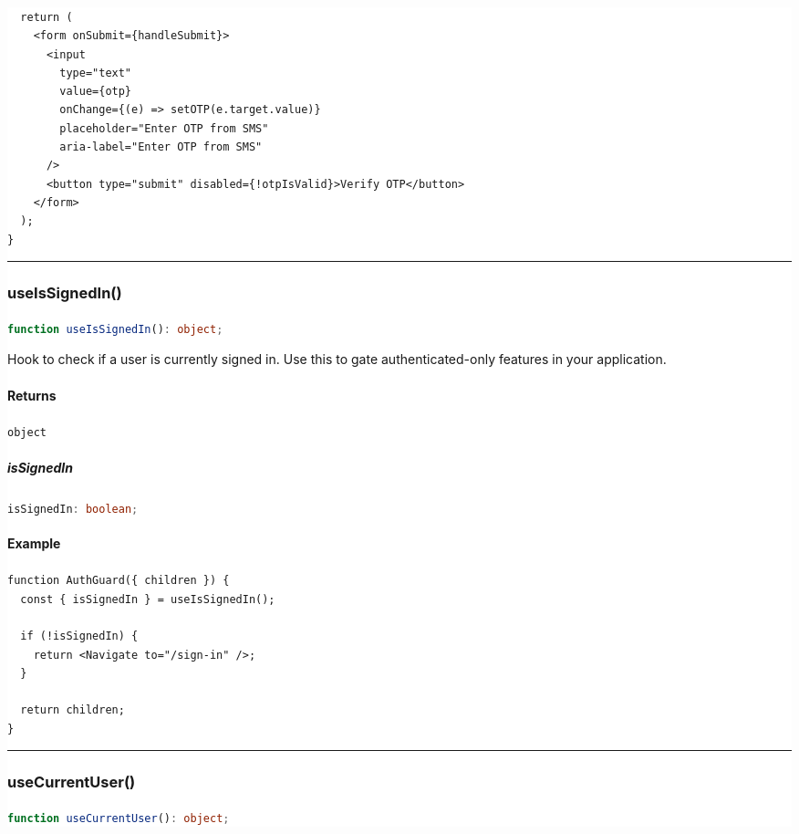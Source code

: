 ```tsx lines
  return (
    <form onSubmit={handleSubmit}>
      <input
        type="text"
        value={otp}
        onChange={(e) => setOTP(e.target.value)}
        placeholder="Enter OTP from SMS"
        aria-label="Enter OTP from SMS"
      />
      <button type="submit" disabled={!otpIsValid}>Verify OTP</button>
    </form>
  );
}
```

***

### useIsSignedIn()

```ts
function useIsSignedIn(): object;
```

Hook to check if a user is currently signed in.
Use this to gate authenticated-only features in your application.

#### Returns

`object`

##### isSignedIn

```ts
isSignedIn: boolean;
```

#### Example

```tsx lines
function AuthGuard({ children }) {
  const { isSignedIn } = useIsSignedIn();

  if (!isSignedIn) {
    return <Navigate to="/sign-in" />;
  }

  return children;
}
```

***

### useCurrentUser()

```ts
function useCurrentUser(): object;
```
